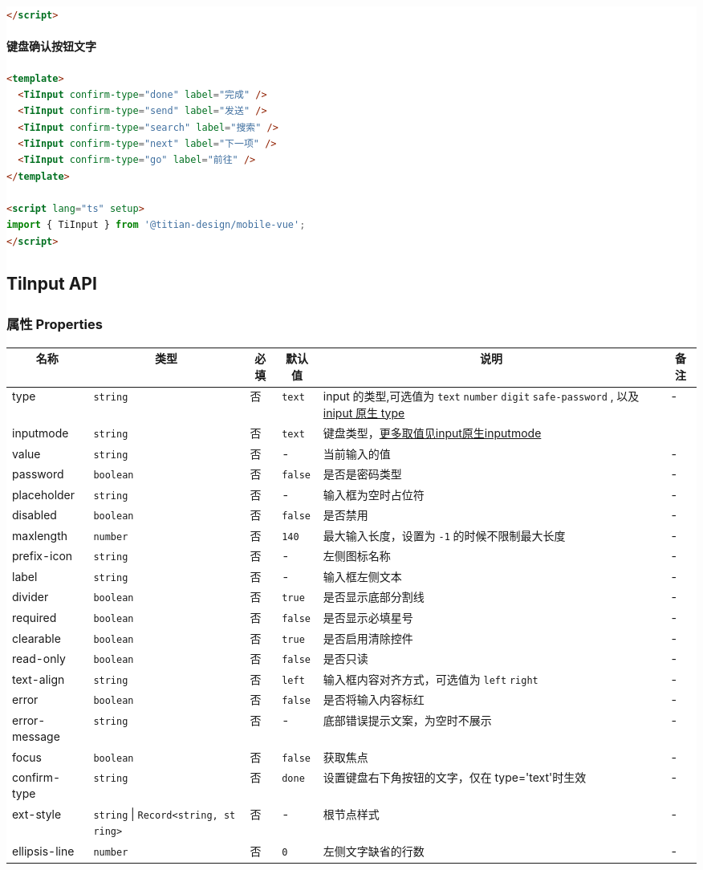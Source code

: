 ```html showLineNumbers
</script>
```
#### 键盘确认按钮文字
```html showLineNumbers
<template>
  <TiInput confirm-type="done" label="完成" />
  <TiInput confirm-type="send" label="发送" />
  <TiInput confirm-type="search" label="搜索" />
  <TiInput confirm-type="next" label="下一项" />
  <TiInput confirm-type="go" label="前往" />
</template>

<script lang="ts" setup>
import { TiInput } from '@titian-design/mobile-vue';
</script>
```
## TiInput API
### 属性 **Properties**

| 名称         | 类型      | 必填 | 默认值  | 说明                                                                                                                                                                 | 备注    |
| ------------ | --------- | ---- | ------- | -------------------------------------------------------------------------------------------------------------------------------------------------------------------- | ------- |
| type         | `string`  | 否   | `text`  | input 的类型,可选值为 `text` `number` `digit` `safe-password` , 以及[iniput 原生 type](https://developer.mozilla.org/zh-CN/docs/Web/HTML/Element/Input#input_types]) | -       |
| inputmode    | `string`  | 否   | `text`  | 键盘类型，[更多取值见input原生inputmode](https://developer.mozilla.org/zh-CN/docs/Web/HTML/Global_attributes/inputmode)                                                  |
| value        | `string`  | 否   | -       | 当前输入的值                                                                                                                                                         | -       |
| password     | `boolean` | 否   | `false` | 是否是密码类型                                                                                                                                                       | -       |
| placeholder  | `string`  | 否   | -       | 输入框为空时占位符                                                                                                                                                   | -       |
| disabled     | `boolean` | 否   | `false` | 是否禁用                                                                                                                                                             | -       |
| maxlength    | `number`  | 否   | `140`   | 最大输入长度，设置为 `-1` 的时候不限制最大长度                                                                                                                       | -       |
| prefix-icon   | `string`  | 否   | -       | 左侧图标名称                                                                                                                                                         | -       |
| label        | `string`  | 否   | -       | 输入框左侧文本                                                                                                                                                       | -       |
| divider      | `boolean` | 否   | `true`  | 是否显示底部分割线                                                                                                                                                   | -       |
| required     | `boolean` | 否   | `false` | 是否显示必填星号                                                                                                                                                     | -       |
| clearable    | `boolean` | 否   | `true`  | 是否启用清除控件                                                                                                                                                     | -       |
| read-only     | `boolean` | 否   | `false` | 是否只读                                                                                                                                                             | -       |
| text-align    | `string`  | 否   | `left`  | 输入框内容对齐方式，可选值为 `left` `right`                                                                                                                          | -       |
| error        | `boolean` | 否   | `false` | 是否将输入内容标红                                                                                                                                                   | -       |
| error-message | `string`  | 否   | -       | 底部错误提示文案，为空时不展示                                                                                                                                       | -       |
| focus        | `boolean` | 否   | `false` | 获取焦点                                                                                                                                                             | -       |
| confirm-type  | `string`  | 否   | `done`  | 设置键盘右下角按钮的文字，仅在 type='text'时生效                                                                                                                     | -       |
| ext-style     | `string` \| `Record<string, string>`  | 否   | -       | 根节点样式                                                                                                                                                           | -       |
| ellipsis-line | `number`  | 否   | `0`     | 左侧文字缺省的行数                                                                                                                                                   | - |
